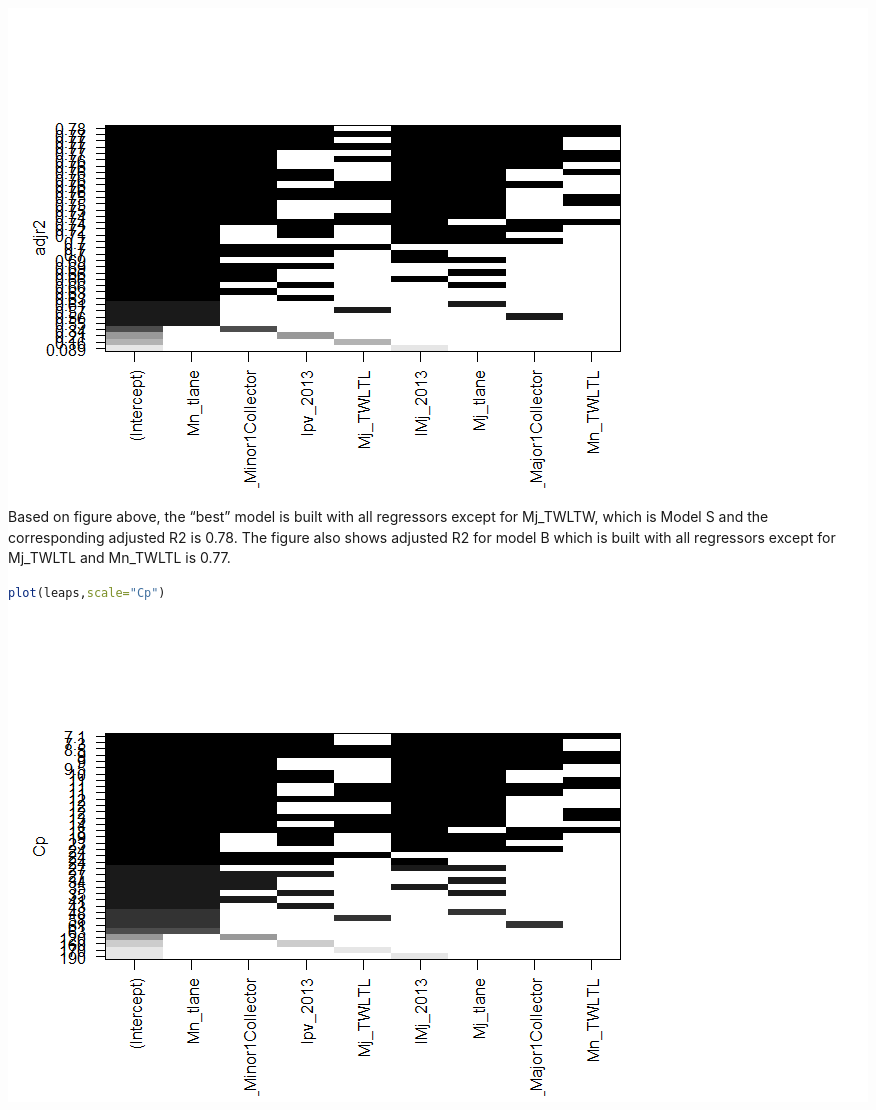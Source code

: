 ![](LM_files/figure-markdown_github/unnamed-chunk-7-1.png)

Based on figure above, the “best” model is built with all regressors except for Mj\_TWLTW, which is Model S and the corresponding adjusted R2 is 0.78. The figure also shows adjusted R2 for model B which is built with all regressors except for Mj\_TWLTL and Mn\_TWLTL is 0.77.

``` r
plot(leaps,scale="Cp")
```

![](LM_files/figure-markdown_github/unnamed-chunk-8-1.png)
